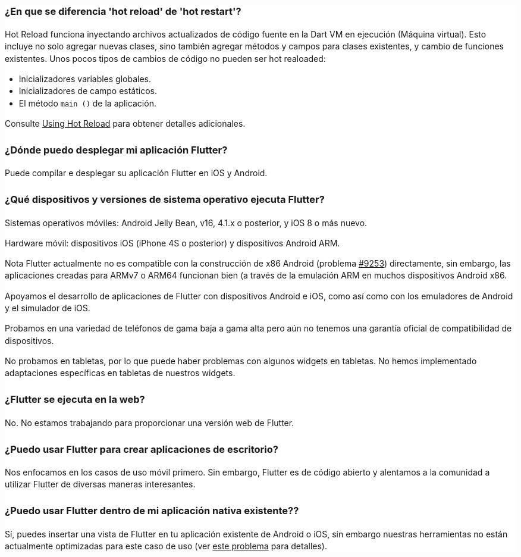 ### ¿En que se diferencia 'hot reload' de 'hot restart'?

Hot Reload funciona inyectando archivos actualizados de código fuente en la Dart VM en ejecución (Máquina virtual). Esto incluye no solo agregar nuevas clases, sino también agregar métodos y campos para clases existentes, y cambio de funciones existentes. Unos pocos tipos de cambios de código no pueden ser hot realoaded:

* Inicializadores variables globales.
* Inicializadores de campo estáticos.
* El método `main ()` de la aplicación.

Consulte [Using Hot Reload](/hot-reload/) para obtener detalles adicionales.

### ¿Dónde puedo desplegar mi aplicación Flutter?

Puede compilar e desplegar su aplicación Flutter en iOS y Android.

### ¿Qué dispositivos y versiones de sistema operativo ejecuta Flutter?

Sistemas operativos móviles: Android Jelly Bean, v16, 4.1.x o posterior, y
iOS 8 o más nuevo.

Hardware móvil: dispositivos iOS (iPhone 4S o posterior) y dispositivos Android ARM.

Nota Flutter actualmente no es compatible con la construcción de x86 Android
(problema [#9253](https://github.com/flutter/flutter/issues/9253)) directamente, sin embargo, las aplicaciones creadas para ARMv7 o ARM64 funcionan bien (a través de la emulación ARM en muchos dispositivos Android x86.

Apoyamos el desarrollo de aplicaciones de Flutter con dispositivos Android e iOS, como así como con los emuladores de Android y el simulador de iOS.

Probamos en una variedad de teléfonos de gama baja a gama alta pero aún no tenemos una garantía oficial de compatibilidad de dispositivos.

No probamos en tabletas, por lo que puede haber problemas con algunos widgets en tabletas. No hemos implementado adaptaciones específicas en tabletas de nuestros widgets.

### ¿Flutter se ejecuta en la web?

No. No estamos trabajando para proporcionar una versión web de Flutter.

### ¿Puedo usar Flutter para crear aplicaciones de escritorio?

Nos enfocamos en los casos de uso móvil primero. Sin embargo, Flutter es de código abierto y alentamos a la comunidad a utilizar Flutter de diversas maneras interesantes.

### ¿Puedo usar Flutter dentro de mi aplicación nativa existente??

Sí, puedes insertar una vista de Flutter en tu aplicación existente de Android o iOS, sin embargo nuestras herramientas no están actualmente optimizadas para este caso de uso (ver [este problema](https://github.com/flutter/flutter/issues/14821) para detalles).
